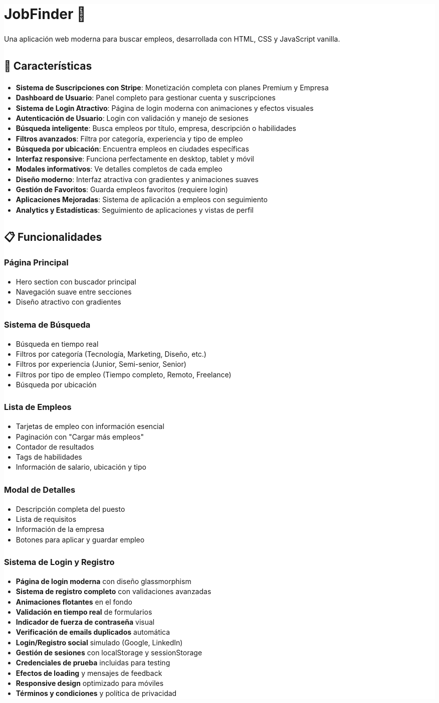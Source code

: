 # JobFinder 💼

Una aplicación web moderna para buscar empleos, desarrollada con HTML, CSS y JavaScript vanilla.

## 🚀 Características

- **Sistema de Suscripciones con Stripe**: Monetización completa con planes Premium y Empresa
- **Dashboard de Usuario**: Panel completo para gestionar cuenta y suscripciones
- **Sistema de Login Atractivo**: Página de login moderna con animaciones y efectos visuales
- **Autenticación de Usuario**: Login con validación y manejo de sesiones
- **Búsqueda inteligente**: Busca empleos por título, empresa, descripción o habilidades
- **Filtros avanzados**: Filtra por categoría, experiencia y tipo de empleo
- **Búsqueda por ubicación**: Encuentra empleos en ciudades específicas
- **Interfaz responsive**: Funciona perfectamente en desktop, tablet y móvil
- **Modales informativos**: Ve detalles completos de cada empleo
- **Diseño moderno**: Interfaz atractiva con gradientes y animaciones suaves
- **Gestión de Favoritos**: Guarda empleos favoritos (requiere login)
- **Aplicaciones Mejoradas**: Sistema de aplicación a empleos con seguimiento
- **Analytics y Estadísticas**: Seguimiento de aplicaciones y vistas de perfil

## 📋 Funcionalidades

### Página Principal
- Hero section con buscador principal
- Navegación suave entre secciones
- Diseño atractivo con gradientes

### Sistema de Búsqueda
- Búsqueda en tiempo real
- Filtros por categoría (Tecnología, Marketing, Diseño, etc.)
- Filtros por experiencia (Junior, Semi-senior, Senior)
- Filtros por tipo de empleo (Tiempo completo, Remoto, Freelance)
- Búsqueda por ubicación

### Lista de Empleos
- Tarjetas de empleo con información esencial
- Paginación con "Cargar más empleos"
- Contador de resultados
- Tags de habilidades
- Información de salario, ubicación y tipo

### Modal de Detalles
- Descripción completa del puesto
- Lista de requisitos
- Información de la empresa
- Botones para aplicar y guardar empleo

### Sistema de Login y Registro
- **Página de login moderna** con diseño glassmorphism
- **Sistema de registro completo** con validaciones avanzadas
- **Animaciones flotantes** en el fondo
- **Validación en tiempo real** de formularios
- **Indicador de fuerza de contraseña** visual
- **Verificación de emails duplicados** automática
- **Login/Registro social** simulado (Google, LinkedIn)
- **Gestión de sesiones** con localStorage y sessionStorage
- **Credenciales de prueba** incluidas para testing
- **Efectos de loading** y mensajes de feedback
- **Responsive design** optimizado para móviles
- **Términos y condiciones** y política de privacidad
